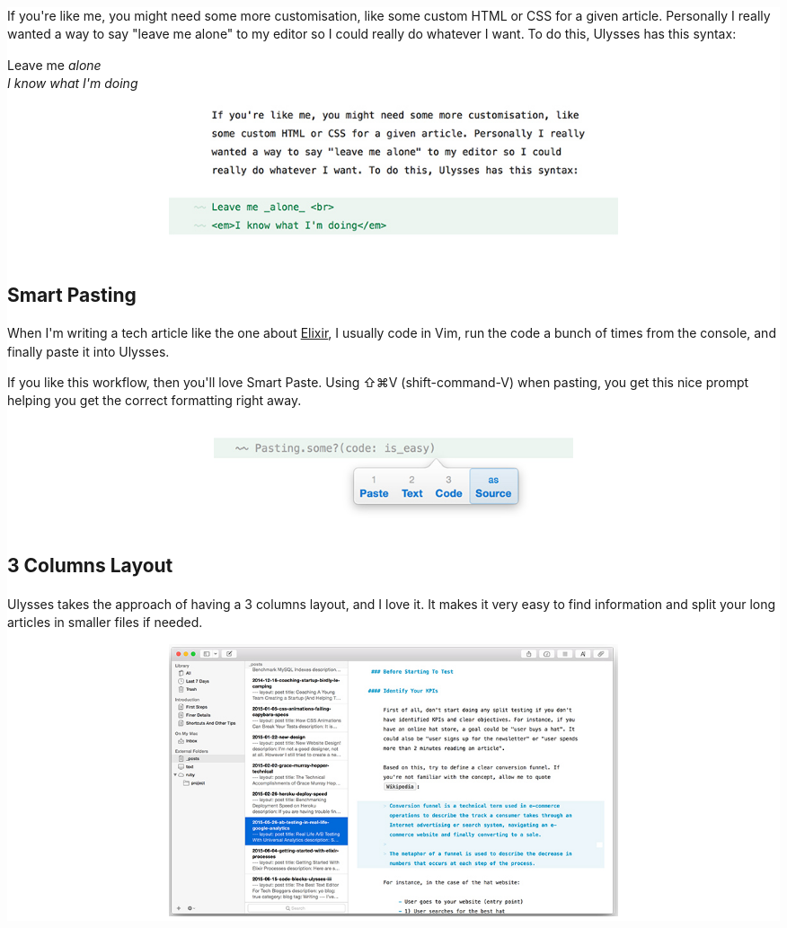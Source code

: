 If you're like me, you might need some more customisation, like some custom HTML or CSS for a given article. Personally I really wanted a way to say "leave me alone" to my editor so I could really do whatever I want. To do this, Ulysses has this syntax:

Leave me _alone_ <br>
<em>I know what I'm doing</em>

<div class="image-wrapper" style="text-align: center"><img src="/assets/blog/ulysses_alone.jpg" style="width: 500px;"/></div>


## Smart Pasting

When I'm writing a tech article like the one about [Elixir][4], I usually code in Vim, run the code a bunch of times from the console, and finally paste it into Ulysses.

If you like this workflow, then you'll love Smart Paste. Using ⇧⌘V (shift-command-V) when pasting, you get this nice prompt helping you get the correct formatting right away.

<div class="image-wrapper" style="text-align: center"><img src="/assets/blog/ulysses_paste.jpg" style="width: 400px;"/></div>

## 3 Columns Layout

Ulysses takes the approach of having a 3 columns layout, and I love it. It makes it very easy to find information and split your long articles in smaller files if needed.

<div class="image-wrapper" style="text-align: center"><img src="/assets/blog/ulysses_layout.jpg" style="width: 500px;"/></div>


[1]:	http://www.ulyssesapp.com/
[2]:	http://jekyllrb.com/
[3]:	http://ethanschoonover.com/solarized
[4]:	/blog/2015/06/04/getting-started-with-elixir-processes/